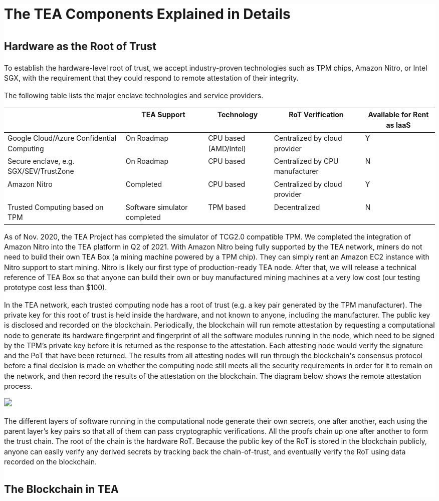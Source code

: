 # The TEA Components Explained in Details 

## Hardware as the Root of Trust

To establish the hardware-level root of trust, we accept industry-proven technologies such as TPM chips, Amazon Nitro, or Intel SGX, with the requirement that they could respond to remote attestation of their integrity. 

The following table lists the major enclave technologies and service providers.

|  |TEA Support|  Technology |  RoT Verification |  Available for Rent as IaaS |
|-----|-----|----|----|----|
| Google Cloud/Azure Confidential Computing |   On Roadmap | CPU based (AMD/Intel) |  Centralized by cloud provider|  Y|
| Secure enclave, e.g.  SGX/SEV/TrustZone |  On Roadmap |  CPU based |  Centralized by CPU manufacturer |   N |
|  Amazon Nitro |  Completed |  CPU based |  Centralized by cloud provider |  Y |
| Trusted Computing based on TPM |   Software simulator completed |  TPM based | Decentralized | N |

As of Nov. 2020, the TEA Project has completed the simulator of TCG2.0 compatible TPM. We completed the integration of Amazon Nitro into the TEA platform in Q2 of 2021. With Amazon Nitro being fully supported by the TEA network, miners do not need to build their own TEA Box (a mining machine powered by a TPM chip). They can simply rent an Amazon EC2 instance with Nitro support to start mining. Nitro is likely our first type of production-ready TEA node. After that, we will release a technical reference of TEA Box so that anyone can build their own or buy manufactured mining machines at a very low cost (our testing prototype cost less than $100). 

In the TEA network, each trusted computing node has a root of trust (e.g. a key pair generated by the TPM manufacturer). The private key for this root of trust is held inside the hardware, and not known to anyone, including the manufacturer. The public key is disclosed and recorded on the blockchain. Periodically, the blockchain will run remote attestation by requesting a computational node to generate its hardware fingerprint and fingerprint of all the software modules running in the node, which need to be signed by the TPM’s private key before it is returned as the response to the attestation. Each attesting node would verify the signature and the PoT that have been returned. The results from all attesting nodes will run through the blockchain's consensus protocol before a final decision is made on whether the computing node still meets all the security requirements in order for it to remain on the network, and then record the results of the attestation on the blockchain. The diagram below shows the remote attestation process. 

![](https://lh5.googleusercontent.com/PbRT_kFZQQ5bV7XE7MkMW5IWml5kVvoThrizkqbWPs-AmdUCAO5581CYzNkDcoxOw-Y3ymQ36Qj9OiSCv1mznTFU2-TGnUV-AwlOq5tgE8-vgSabfnkDThJwVP0CfcREhwtzbB4l)

The different layers of software running in the computational node generate their own secrets, one after another, each using the parent layer’s key pairs so that all of them can pass cryptographic verifications. All the proofs chain up one after another to form the trust chain. The root of the chain is the hardware RoT. Because the public key of the RoT is stored in the blockchain publicly, anyone can easily verify any derived secrets by tracking back the chain-of-trust, and eventually verify the RoT using data recorded on the blockchain.

## The Blockchain in TEA
